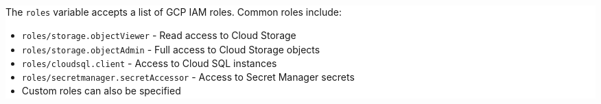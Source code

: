 The `roles` variable accepts a list of GCP IAM roles. Common roles include:

- `roles/storage.objectViewer` - Read access to Cloud Storage
- `roles/storage.objectAdmin` - Full access to Cloud Storage objects
- `roles/cloudsql.client` - Access to Cloud SQL instances
- `roles/secretmanager.secretAccessor` - Access to Secret Manager secrets
- Custom roles can also be specified
